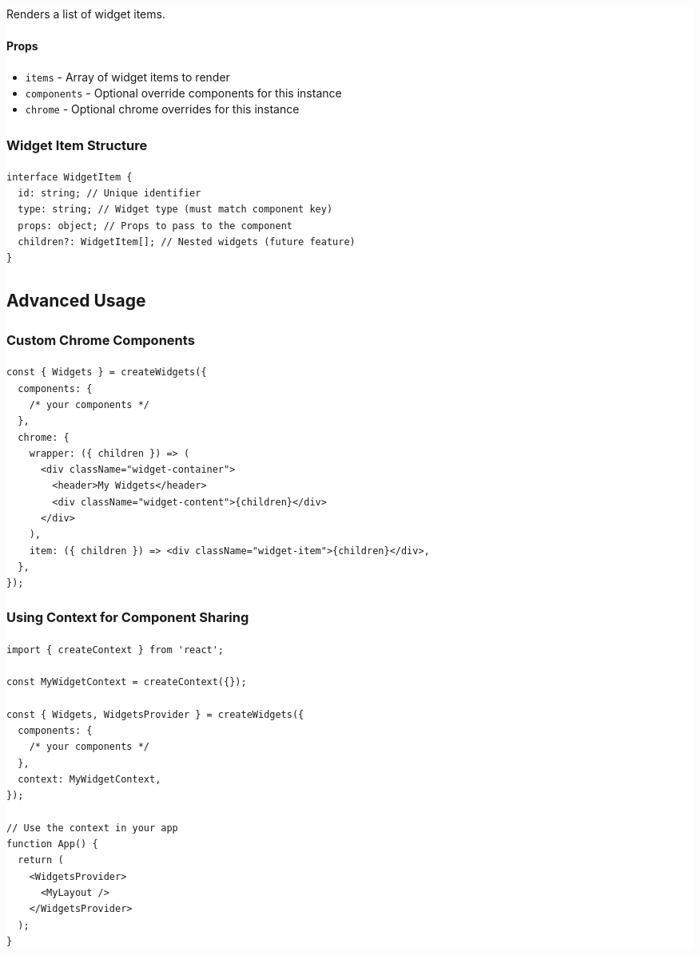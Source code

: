 Renders a list of widget items.

#### Props

- `items` - Array of widget items to render
- `components` - Optional override components for this instance
- `chrome` - Optional chrome overrides for this instance

### Widget Item Structure

```tsx
interface WidgetItem {
  id: string; // Unique identifier
  type: string; // Widget type (must match component key)
  props: object; // Props to pass to the component
  children?: WidgetItem[]; // Nested widgets (future feature)
}
```

## Advanced Usage

### Custom Chrome Components

```tsx
const { Widgets } = createWidgets({
  components: {
    /* your components */
  },
  chrome: {
    wrapper: ({ children }) => (
      <div className="widget-container">
        <header>My Widgets</header>
        <div className="widget-content">{children}</div>
      </div>
    ),
    item: ({ children }) => <div className="widget-item">{children}</div>,
  },
});
```

### Using Context for Component Sharing

```tsx
import { createContext } from 'react';

const MyWidgetContext = createContext({});

const { Widgets, WidgetsProvider } = createWidgets({
  components: {
    /* your components */
  },
  context: MyWidgetContext,
});

// Use the context in your app
function App() {
  return (
    <WidgetsProvider>
      <MyLayout />
    </WidgetsProvider>
  );
}
```
